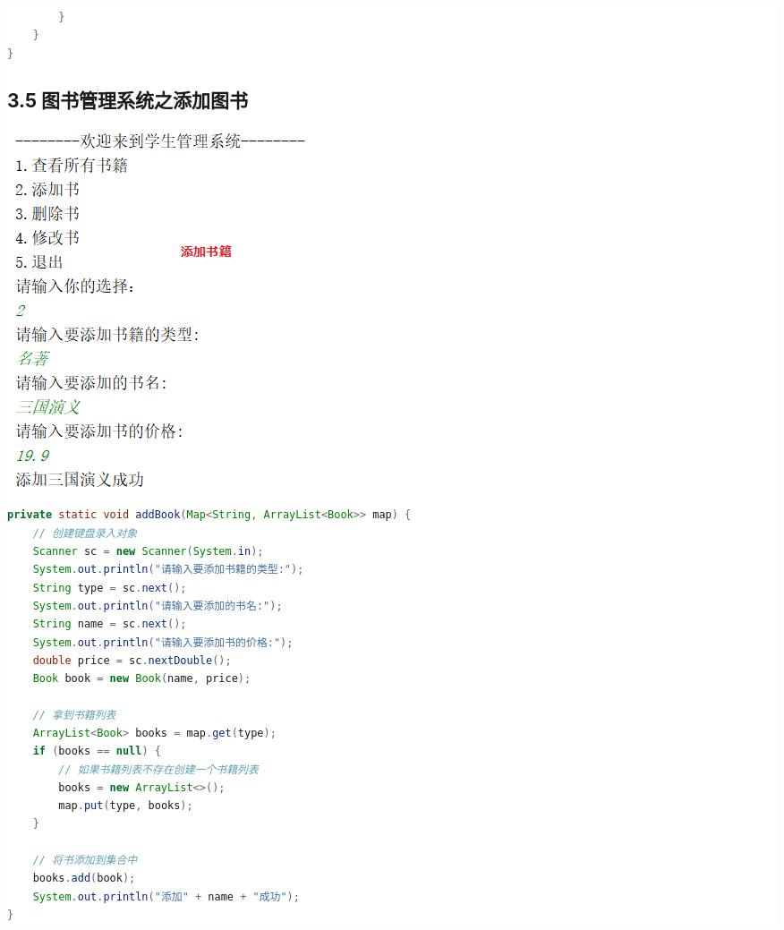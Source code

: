 ```java
        }
    }
}    
```



## 3.5 图书管理系统之添加图书

![1543580374974](imgs/1543580374974.png)

```java
private static void addBook(Map<String, ArrayList<Book>> map) {
    // 创建键盘录入对象
    Scanner sc = new Scanner(System.in);
    System.out.println("请输入要添加书籍的类型:");
    String type = sc.next();
    System.out.println("请输入要添加的书名:");
    String name = sc.next();
    System.out.println("请输入要添加书的价格:");
    double price = sc.nextDouble();
    Book book = new Book(name, price);

    // 拿到书籍列表
    ArrayList<Book> books = map.get(type);
    if (books == null) {
        // 如果书籍列表不存在创建一个书籍列表
        books = new ArrayList<>();
        map.put(type, books);
    }

    // 将书添加到集合中
    books.add(book);
    System.out.println("添加" + name + "成功");
}
```
